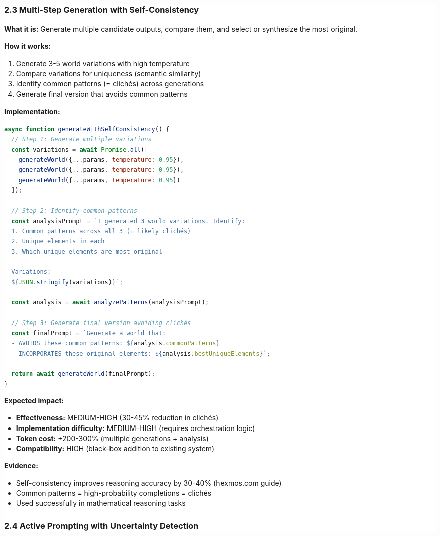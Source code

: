 ### 2.3 Multi-Step Generation with Self-Consistency

**What it is:**
Generate multiple candidate outputs, compare them, and select or synthesize the most original.

**How it works:**
1. Generate 3-5 world variations with high temperature
2. Compare variations for uniqueness (semantic similarity)
3. Identify common patterns (= clichés) across generations
4. Generate final version that avoids common patterns

**Implementation:**

```javascript
async function generateWithSelfConsistency() {
  // Step 1: Generate multiple variations
  const variations = await Promise.all([
    generateWorld({...params, temperature: 0.95}),
    generateWorld({...params, temperature: 0.95}),
    generateWorld({...params, temperature: 0.95})
  ]);

  // Step 2: Identify common patterns
  const analysisPrompt = `I generated 3 world variations. Identify:
  1. Common patterns across all 3 (= likely clichés)
  2. Unique elements in each
  3. Which unique elements are most original

  Variations:
  ${JSON.stringify(variations)}`;

  const analysis = await analyzePatterns(analysisPrompt);

  // Step 3: Generate final version avoiding clichés
  const finalPrompt = `Generate a world that:
  - AVOIDS these common patterns: ${analysis.commonPatterns}
  - INCORPORATES these original elements: ${analysis.bestUniqueElements}`;

  return await generateWorld(finalPrompt);
}
```

**Expected impact:**
- **Effectiveness:** MEDIUM-HIGH (30-45% reduction in clichés)
- **Implementation difficulty:** MEDIUM-HIGH (requires orchestration logic)
- **Token cost:** +200-300% (multiple generations + analysis)
- **Compatibility:** HIGH (black-box addition to existing system)

**Evidence:**
- Self-consistency improves reasoning accuracy by 30-40% (hexmos.com guide)
- Common patterns = high-probability completions = clichés
- Used successfully in mathematical reasoning tasks

### 2.4 Active Prompting with Uncertainty Detection
